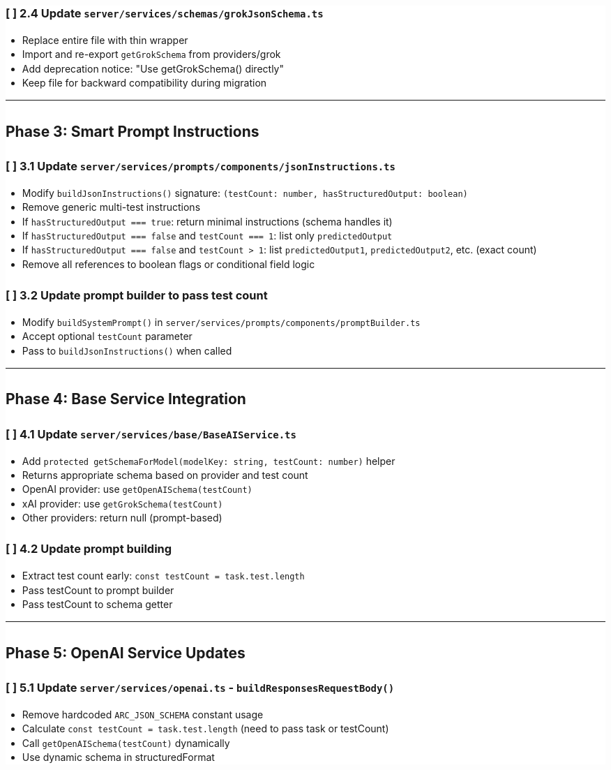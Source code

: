 ### [ ] 2.4 Update `server/services/schemas/grokJsonSchema.ts`
- Replace entire file with thin wrapper
- Import and re-export `getGrokSchema` from providers/grok
- Add deprecation notice: "Use getGrokSchema() directly"
- Keep file for backward compatibility during migration

---

## Phase 3: Smart Prompt Instructions

### [ ] 3.1 Update `server/services/prompts/components/jsonInstructions.ts`
- Modify `buildJsonInstructions()` signature: `(testCount: number, hasStructuredOutput: boolean)`
- Remove generic multi-test instructions
- If `hasStructuredOutput === true`: return minimal instructions (schema handles it)
- If `hasStructuredOutput === false` and `testCount === 1`: list only `predictedOutput`
- If `hasStructuredOutput === false` and `testCount > 1`: list `predictedOutput1`, `predictedOutput2`, etc. (exact count)
- Remove all references to boolean flags or conditional field logic

### [ ] 3.2 Update prompt builder to pass test count
- Modify `buildSystemPrompt()` in `server/services/prompts/components/promptBuilder.ts`
- Accept optional `testCount` parameter
- Pass to `buildJsonInstructions()` when called

---

## Phase 4: Base Service Integration

### [ ] 4.1 Update `server/services/base/BaseAIService.ts`
- Add `protected getSchemaForModel(modelKey: string, testCount: number)` helper
- Returns appropriate schema based on provider and test count
- OpenAI provider: use `getOpenAISchema(testCount)`
- xAI provider: use `getGrokSchema(testCount)`
- Other providers: return null (prompt-based)

### [ ] 4.2 Update prompt building
- Extract test count early: `const testCount = task.test.length`
- Pass testCount to prompt builder
- Pass testCount to schema getter

---

## Phase 5: OpenAI Service Updates

### [ ] 5.1 Update `server/services/openai.ts` - `buildResponsesRequestBody()`
- Remove hardcoded `ARC_JSON_SCHEMA` constant usage
- Calculate `const testCount = task.test.length` (need to pass task or testCount)
- Call `getOpenAISchema(testCount)` dynamically
- Use dynamic schema in structuredFormat
